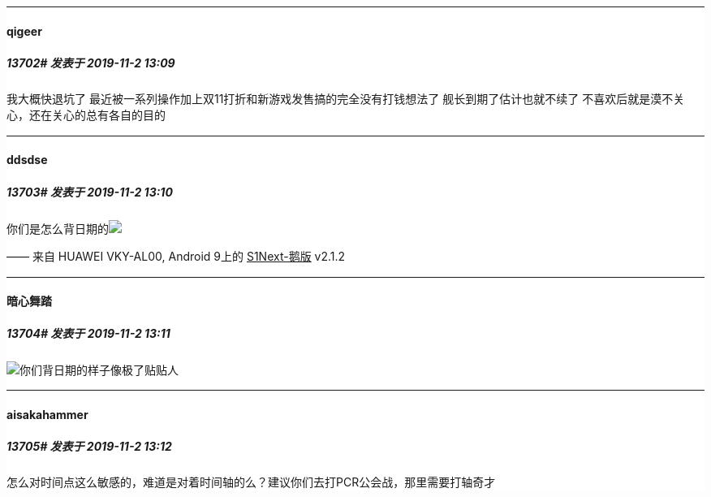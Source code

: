 -----

####  qigeer  
##### 13702#       发表于 2019-11-2 13:09




我大概快退坑了
最近被一系列操作加上双11打折和新游戏发售搞的完全没有打钱想法了
舰长到期了估计也就不续了
不喜欢后就是漠不关心，还在关心的总有各自的目的







-----

####  ddsdse  
##### 13703#       发表于 2019-11-2 13:10




你们是怎么背日期的<img src="https://static.saraba1st.com/image/smiley/face2017/067.png" referrerpolicy="no-referrer">

—— 来自 HUAWEI VKY-AL00, Android 9上的 [S1Next-鹅版](https://github.com/ykrank/S1-Next/releases) v2.1.2







-----

####  暗心舞踏  
##### 13704#       发表于 2019-11-2 13:11



<img src="https://static.saraba1st.com/image/smiley/face2017/067.png" referrerpolicy="no-referrer">你们背日期的样子像极了贴贴人







-----

####  aisakahammer  
##### 13705#       发表于 2019-11-2 13:12




 怎么对时间点这么敏感的，难道是对着时间轴的么？建议你们去打PCR公会战，那里需要打轴奇才





